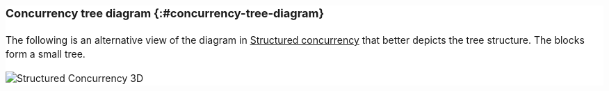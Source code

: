 ### Concurrency tree diagram {:#concurrency-tree-diagram}

The following is an alternative view of the diagram in [Structured
concurrency](#structured-concurrency) that better depicts the tree structure.
The blocks form a small tree.

![Structured Concurrency 3D](/contribute/images/structured-concurrency-3d.svg)

[^1]: In contrast to Skyframe's convention of restarting from the beginning when
 values are not available.
[^2]: Note that `step` is permitted to throw `InterruptedException`, but the
 examples omit this. There are a few low methods in *Bazel* code that throw
 this exception and it propagates up to the `Driver`, to be described later,
 that runs the `StateMachine`. It's fine to not declare it to be thrown when
 unneeded.
[^3]: Concurrent subtasks were motivated by the `ConfiguredTargetFunction` which
 performs *independent* work for each dependency. Instead of manipulating
 complex data structures that process all the dependencies at once,
 introducing inefficiencies, each dependency has its own independent
 `StateMachine`.
[^4]: Multiple `tasks.lookUp` calls within a single step are batched together.
 Additional batching can be created by lookups occurring within concurrent
 subtasks.
[^5]: This is conceptually similar to Java’s structured concurrency
 [jeps/428](https://openjdk.org/jeps/428).
[^6]: Doing this is similar to spawning a thread and joining it to achieve
 sequential composition.